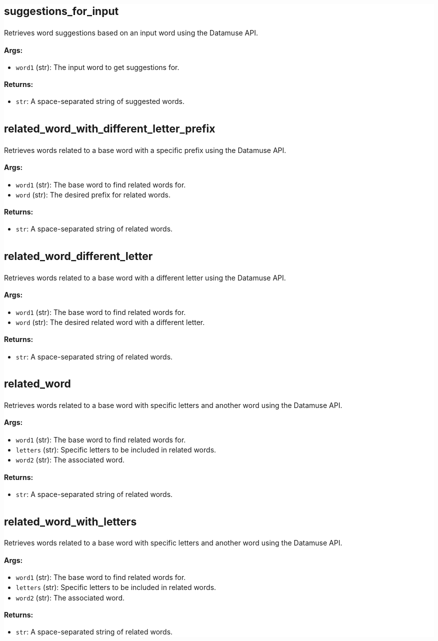 ## suggestions_for_input
Retrieves word suggestions based on an input word using the Datamuse API.

**Args:**
- `word1` (str): The input word to get suggestions for.

**Returns:**
- `str`: A space-separated string of suggested words.

## related_word_with_different_letter_prefix
Retrieves words related to a base word with a specific prefix using the Datamuse API.

**Args:**
- `word1` (str): The base word to find related words for.
- `word` (str): The desired prefix for related words.

**Returns:**
- `str`: A space-separated string of related words.

## related_word_different_letter
Retrieves words related to a base word with a different letter using the Datamuse API.

**Args:**
- `word1` (str): The base word to find related words for.
- `word` (str): The desired related word with a different letter.

**Returns:**
- `str`: A space-separated string of related words.

## related_word
Retrieves words related to a base word with specific letters and another word using the Datamuse API.

**Args:**
- `word1` (str): The base word to find related words for.
- `letters` (str): Specific letters to be included in related words.
- `word2` (str): The associated word.

**Returns:**
- `str`: A space-separated string of related words.

## related_word_with_letters
Retrieves words related to a base word with specific letters and another word using the Datamuse API.

**Args:**
- `word1` (str): The base word to find related words for.
- `letters` (str): Specific letters to be included in related words.
- `word2` (str): The associated word.

**Returns:**
- `str`: A space-separated string of related words.
